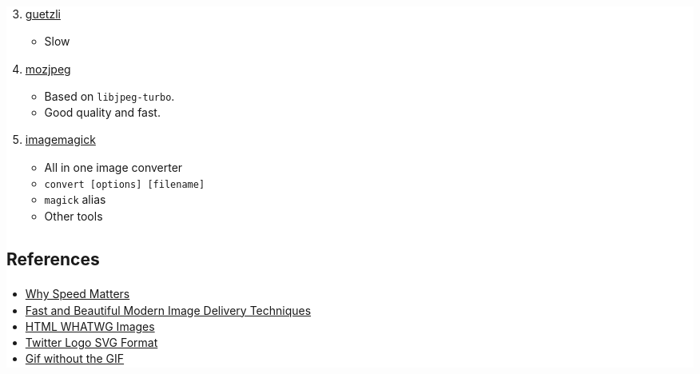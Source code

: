 3. [guetzli](https://github.com/google/guetzli)

   - Slow

4. [mozjpeg](https://github.com/mozilla/mozjpeg)

   - Based on `libjpeg-turbo`.
   - Good quality and fast.

5. [imagemagick](https://github.com/imagemagick/imagemagick)

   - All in one image converter
   - `convert [options] [filename]`
   - `magick` alias
   - Other tools

## References

- [Why Speed Matters](https://web.dev/why-speed-matters/)
- [Fast and Beautiful Modern Image Delivery Techniques](https://www.youtube.com/watch?v=SnFOEhi0ym0&t=262s)
- [HTML WHATWG Images](https://html.spec.whatwg.org/multipage/images.html)
- [Twitter Logo SVG Format](https://gist.github.com/hail2u/2884613?short_path=66a60ff)
- [Gif without the GIF](https://calendar.perfplanet.com/2017/animated-gif-without-the-gif/)
